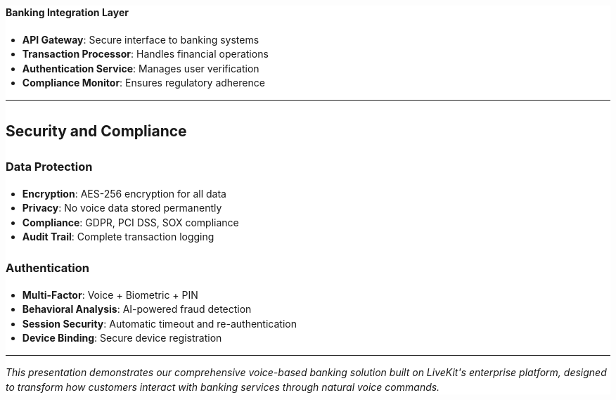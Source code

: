 #### **Banking Integration Layer**
- **API Gateway**: Secure interface to banking systems
- **Transaction Processor**: Handles financial operations
- **Authentication Service**: Manages user verification
- **Compliance Monitor**: Ensures regulatory adherence

---

## Security and Compliance

### **Data Protection**
- **Encryption**: AES-256 encryption for all data
- **Privacy**: No voice data stored permanently
- **Compliance**: GDPR, PCI DSS, SOX compliance
- **Audit Trail**: Complete transaction logging

### **Authentication**
- **Multi-Factor**: Voice + Biometric + PIN
- **Behavioral Analysis**: AI-powered fraud detection
- **Session Security**: Automatic timeout and re-authentication
- **Device Binding**: Secure device registration

---

*This presentation demonstrates our comprehensive voice-based banking solution built on LiveKit's enterprise platform, designed to transform how customers interact with banking services through natural voice commands.*
